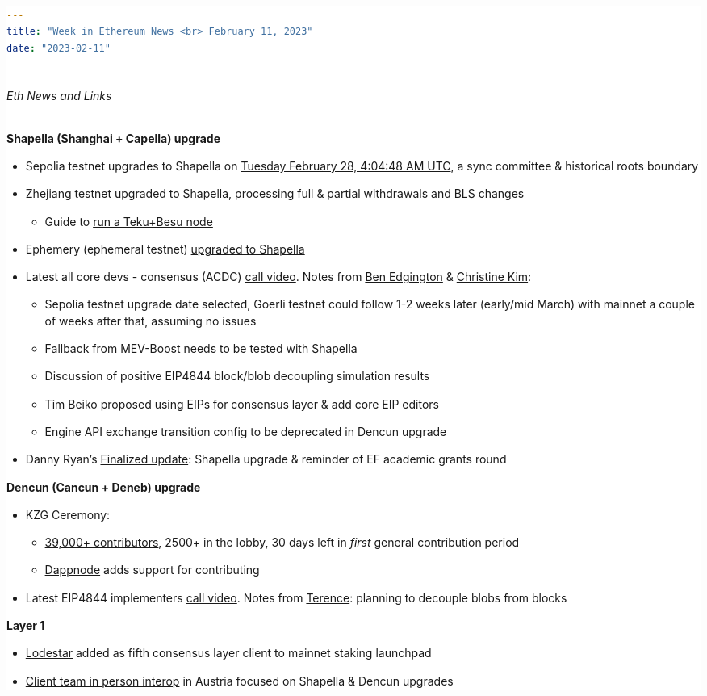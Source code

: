 ```yaml
---
title: "Week in Ethereum News <br> February 11, 2023"
date: "2023-02-11"
---
```


###### Eth News and Links

**Shapella (Shanghai + Capella) upgrade**

- Sepolia testnet upgrades to Shapella on [Tuesday February 28, 4:04:48 AM UTC](https://github.com/eth-clients/sepolia/pull/30), a sync committee & historical roots boundary

- Zhejiang testnet [upgraded to Shapella](https://twitter.com/BarnabasBusa/status/1622975351520481280), processing [full & partial withdrawals and BLS changes](https://zhejiang.beaconcha.in/validators/withdrawals)
    - Guide to [run a Teku+Besu node](https://github.com/eth-educators/ethstaker-guides/blob/main/zhejiang-alt.md)

- Ephemery (ephemeral testnet) [upgraded to Shapella](https://twitter.com/TMIYChao/status/1622328088452374529)

- Latest all core devs - consensus (ACDC) [call video](https://www.youtube.com/watch?v=YMu50yNUz5Y&t=529s). Notes from [Ben Edgington](https://hackmd.io/@benjaminion/BJcVqOzpj) & [Christine Kim](https://www.galaxy.com/research/insights/ethereum-all-core-developers-consensus-call-102/):
    - Sepolia testnet upgrade date selected, Goerli testnet could follow 1-2 weeks later (early/mid March) with mainnet a couple of weeks after that, assuming no issues
    
    - Fallback from MEV-Boost needs to be tested with Shapella
    
    - Discussion of positive EIP4844 block/blob decoupling simulation results
    
    - Tim Beiko proposed using EIPs for consensus layer & add core EIP editors
    
    - Engine API exchange transition config to be deprecated in Dencun upgrade

- Danny Ryan’s [Finalized update](https://blog.ethereum.org/2023/02/10/finalized-no-38): Shapella upgrade & reminder of EF academic grants round

**Dencun (Cancun + Deneb) upgrade**

- KZG Ceremony:
    - [39,000+ contributors](https://ceremony.ethereum.org/), 2500+ in the lobby, 30 days left in _first_ general contribution period
    
    - [Dappnode](https://twitter.com/eduadiez/status/1623963202500304896) adds support for contributing

- Latest EIP4844 implementers [call video](https://www.youtube.com/watch?v=vQGk9FDs_CM&t=5s). Notes from [Terence](https://twitter.com/terencechain/status/1623010406603317248): planning to decouple blobs from blocks

**Layer 1**

- [Lodestar](https://twitter.com/carlbeek/status/1623703738727731208) added as fifth consensus layer client to mainnet staking launchpad

- [Client team in person interop](https://blog.ethereum.org/2023/02/07/edelweiss-interop-recap) in Austria focused on Shapella & Dencun upgrades
